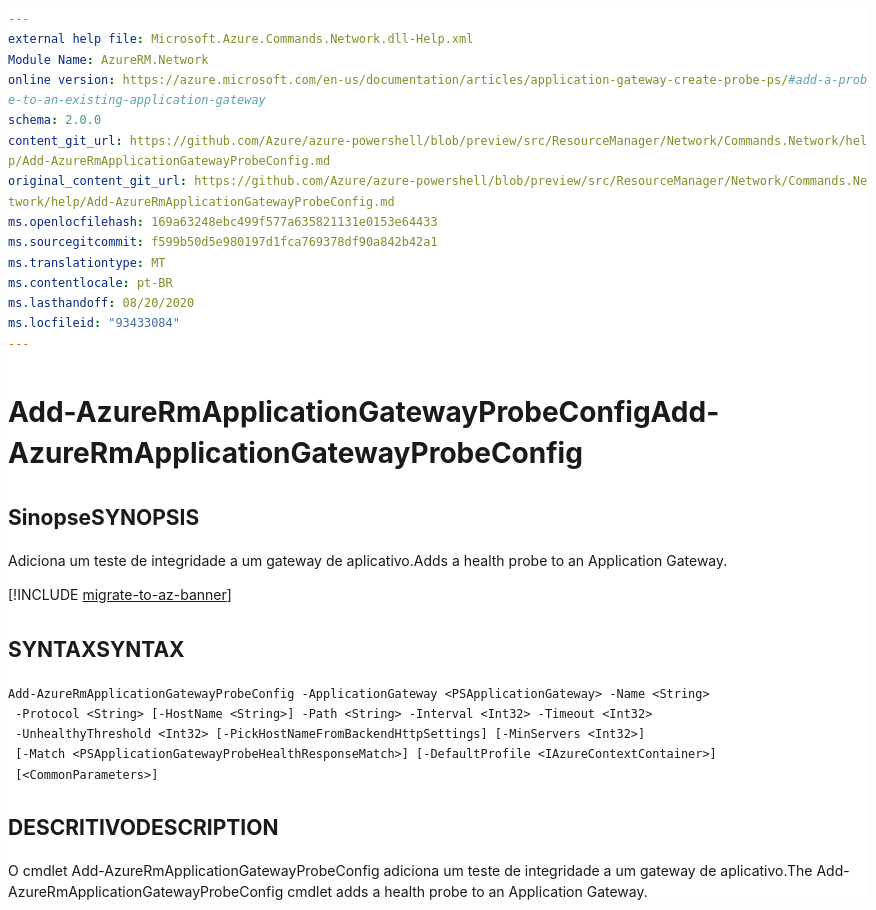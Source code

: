 ```yaml
---
external help file: Microsoft.Azure.Commands.Network.dll-Help.xml
Module Name: AzureRM.Network
online version: https://azure.microsoft.com/en-us/documentation/articles/application-gateway-create-probe-ps/#add-a-probe-to-an-existing-application-gateway
schema: 2.0.0
content_git_url: https://github.com/Azure/azure-powershell/blob/preview/src/ResourceManager/Network/Commands.Network/help/Add-AzureRmApplicationGatewayProbeConfig.md
original_content_git_url: https://github.com/Azure/azure-powershell/blob/preview/src/ResourceManager/Network/Commands.Network/help/Add-AzureRmApplicationGatewayProbeConfig.md
ms.openlocfilehash: 169a63248ebc499f577a635821131e0153e64433
ms.sourcegitcommit: f599b50d5e980197d1fca769378df90a842b42a1
ms.translationtype: MT
ms.contentlocale: pt-BR
ms.lasthandoff: 08/20/2020
ms.locfileid: "93433084"
---
```

# <span data-ttu-id="fb69a-101">Add-AzureRmApplicationGatewayProbeConfig</span><span class="sxs-lookup"><span data-stu-id="fb69a-101">Add-AzureRmApplicationGatewayProbeConfig</span></span>

## <span data-ttu-id="fb69a-102">Sinopse</span><span class="sxs-lookup"><span data-stu-id="fb69a-102">SYNOPSIS</span></span>
<span data-ttu-id="fb69a-103">Adiciona um teste de integridade a um gateway de aplicativo.</span><span class="sxs-lookup"><span data-stu-id="fb69a-103">Adds a health probe to an Application Gateway.</span></span>

[!INCLUDE [migrate-to-az-banner](../../includes/migrate-to-az-banner.md)]

## <span data-ttu-id="fb69a-104">SYNTAX</span><span class="sxs-lookup"><span data-stu-id="fb69a-104">SYNTAX</span></span>

```
Add-AzureRmApplicationGatewayProbeConfig -ApplicationGateway <PSApplicationGateway> -Name <String>
 -Protocol <String> [-HostName <String>] -Path <String> -Interval <Int32> -Timeout <Int32>
 -UnhealthyThreshold <Int32> [-PickHostNameFromBackendHttpSettings] [-MinServers <Int32>]
 [-Match <PSApplicationGatewayProbeHealthResponseMatch>] [-DefaultProfile <IAzureContextContainer>]
 [<CommonParameters>]
```

## <span data-ttu-id="fb69a-105">DESCRITIVO</span><span class="sxs-lookup"><span data-stu-id="fb69a-105">DESCRIPTION</span></span>
<span data-ttu-id="fb69a-106">O cmdlet Add-AzureRmApplicationGatewayProbeConfig adiciona um teste de integridade a um gateway de aplicativo.</span><span class="sxs-lookup"><span data-stu-id="fb69a-106">The Add-AzureRmApplicationGatewayProbeConfig cmdlet adds a health probe to an Application Gateway.</span></span>

